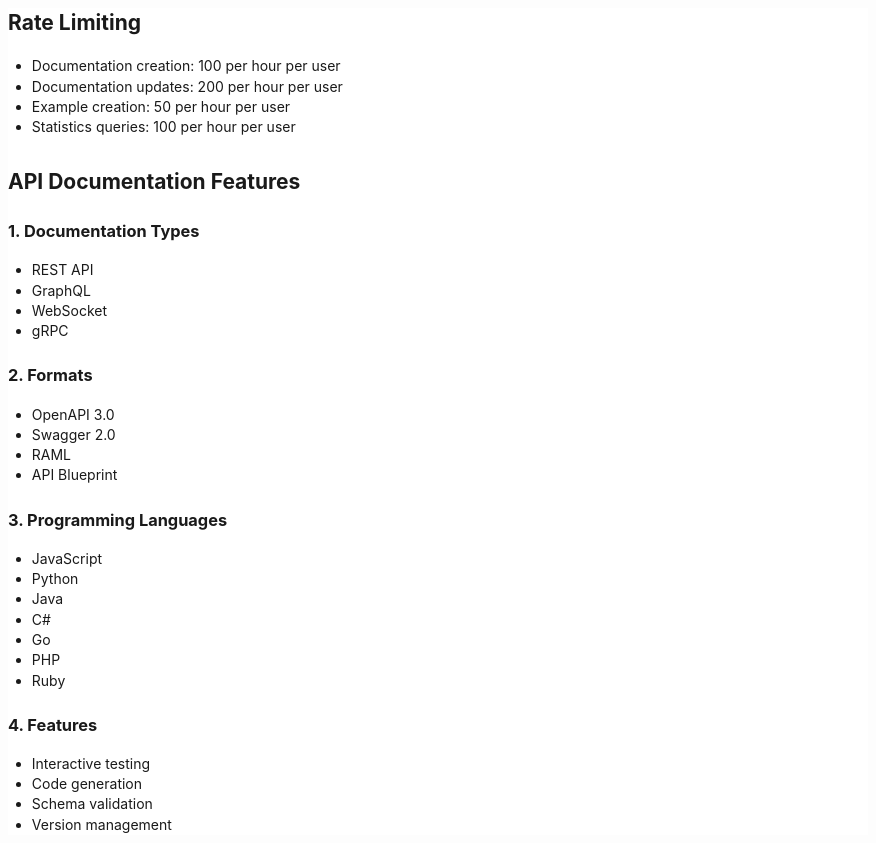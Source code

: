 ## Rate Limiting

- Documentation creation: 100 per hour per user
- Documentation updates: 200 per hour per user
- Example creation: 50 per hour per user
- Statistics queries: 100 per hour per user

## API Documentation Features

### 1. Documentation Types
- REST API
- GraphQL
- WebSocket
- gRPC

### 2. Formats
- OpenAPI 3.0
- Swagger 2.0
- RAML
- API Blueprint

### 3. Programming Languages
- JavaScript
- Python
- Java
- C#
- Go
- PHP
- Ruby

### 4. Features
- Interactive testing
- Code generation
- Schema validation
- Version management